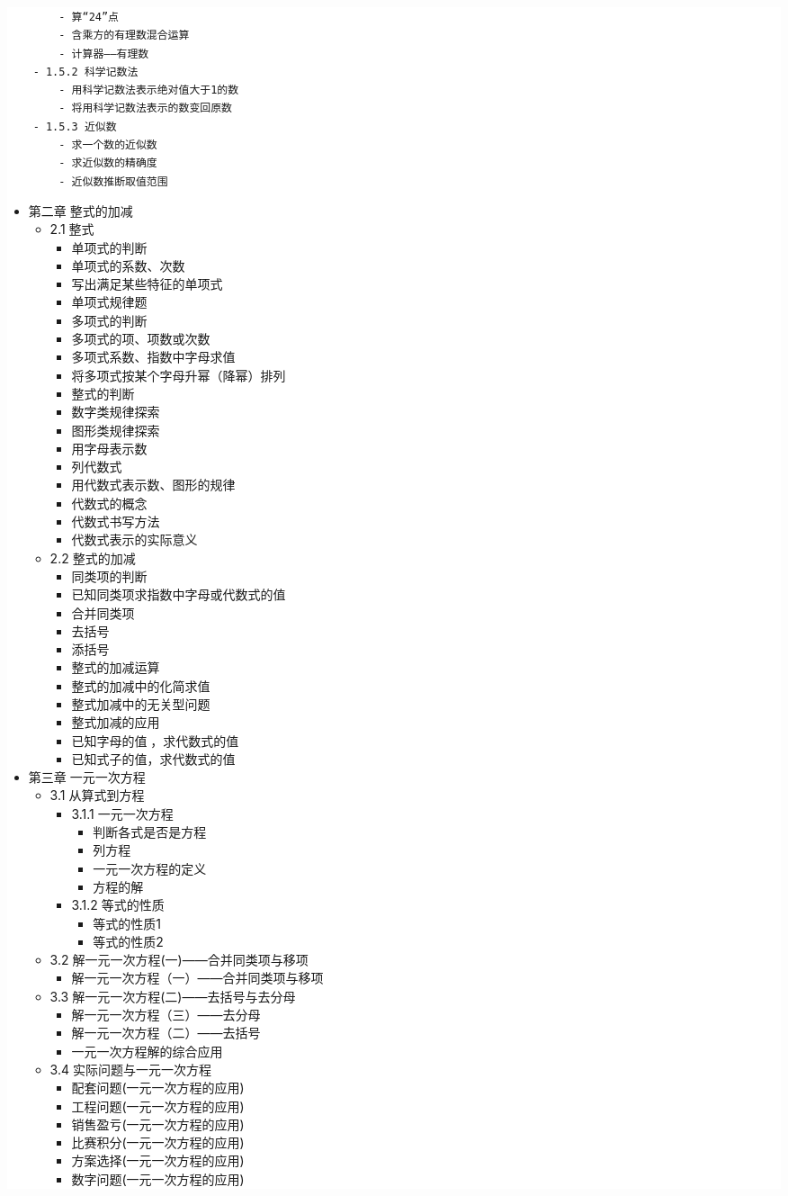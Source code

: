             - 算“24”点
            - 含乘方的有理数混合运算
            - 计算器——有理数
        - 1.5.2 科学记数法
            - 用科学记数法表示绝对值大于1的数
            - 将用科学记数法表示的数变回原数
        - 1.5.3 近似数
            - 求一个数的近似数
            - 求近似数的精确度
            - 近似数推断取值范围
- 第二章 整式的加减
    - 2.1 整式
        - 单项式的判断
        - 单项式的系数、次数
        - 写出满足某些特征的单项式
        - 单项式规律题
        - 多项式的判断
        - 多项式的项、项数或次数
        - 多项式系数、指数中字母求值
        - 将多项式按某个字母升幂（降幂）排列
        - 整式的判断
        - 数字类规律探索
        - 图形类规律探索
        - 用字母表示数
        - 列代数式
        - 用代数式表示数、图形的规律
        - 代数式的概念
        - 代数式书写方法
        - 代数式表示的实际意义
    - 2.2 整式的加减
        - 同类项的判断
        - 已知同类项求指数中字母或代数式的值
        - 合并同类项
        - 去括号
        - 添括号
        - 整式的加减运算
        - 整式的加减中的化简求值
        - 整式加减中的无关型问题
        - 整式加减的应用
        - 已知字母的值 ，求代数式的值
        - 已知式子的值，求代数式的值
- 第三章 一元一次方程
    - 3.1 从算式到方程
        - 3.1.1 一元一次方程
            - 判断各式是否是方程
            - 列方程
            - 一元一次方程的定义
            - 方程的解
        - 3.1.2 等式的性质
            - 等式的性质1
            - 等式的性质2
    - 3.2 解一元一次方程(一)——合并同类项与移项
        - 解一元一次方程（一）——合并同类项与移项
    - 3.3 解一元一次方程(二)——去括号与去分母
        - 解一元一次方程（三）——去分母
        - 解一元一次方程（二）——去括号
        - 一元一次方程解的综合应用
    - 3.4 实际问题与一元一次方程
        - 配套问题(一元一次方程的应用)
        - 工程问题(一元一次方程的应用)
        - 销售盈亏(一元一次方程的应用)
        - 比赛积分(一元一次方程的应用)
        - 方案选择(一元一次方程的应用)
        - 数字问题(一元一次方程的应用)